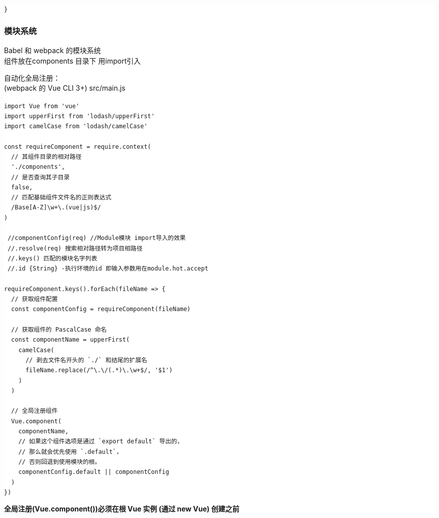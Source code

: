 ```
}
```

### 模块系统
Babel 和 webpack 的模块系统  
组件放在components 目录下 用import引入  

自动化全局注册：  
(webpack 的 Vue CLI 3+)
src/main.js
```
import Vue from 'vue'
import upperFirst from 'lodash/upperFirst'
import camelCase from 'lodash/camelCase'

const requireComponent = require.context(
  // 其组件目录的相对路径
  './components',
  // 是否查询其子目录
  false,
  // 匹配基础组件文件名的正则表达式
  /Base[A-Z]\w+\.(vue|js)$/
)

 //componentConfig(req) //Module模块 import导入的效果
 //.resolve(req) 搜索相对路径转为项目相路径
 //.keys() 匹配的模块名字列表
 //.id {String} -执行环境的id 即输入参数用在module.hot.accept

requireComponent.keys().forEach(fileName => {
  // 获取组件配置
  const componentConfig = requireComponent(fileName)
  
  // 获取组件的 PascalCase 命名
  const componentName = upperFirst(
    camelCase(
      // 剥去文件名开头的 `./` 和结尾的扩展名
      fileName.replace(/^\.\/(.*)\.\w+$/, '$1')
    )
  )

  // 全局注册组件
  Vue.component(
    componentName,
    // 如果这个组件选项是通过 `export default` 导出的，
    // 那么就会优先使用 `.default`，
    // 否则回退到使用模块的根。
    componentConfig.default || componentConfig
  )
})
```
**全局注册(Vue.component())必须在根 Vue 实例 (通过 new Vue) 创建之前**
